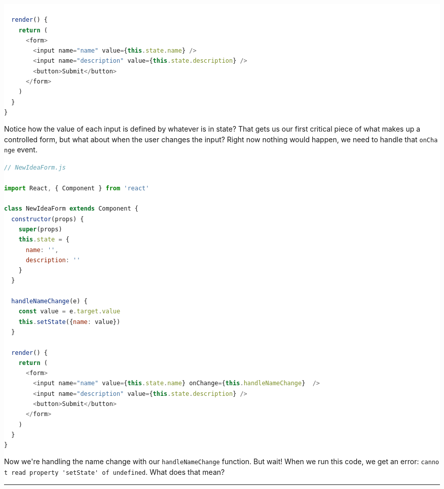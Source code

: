 ```js

  render() {
    return (
      <form>
        <input name="name" value={this.state.name} />
        <input name="description" value={this.state.description} />
        <button>Submit</button>
      </form>
    )
  }
}
```

Notice how the value of each input is defined by whatever is in state? That gets
us our first critical piece of what makes up a controlled form, but what about
when the user changes the input? Right now nothing would happen, we need to
handle that `onChange` event.

```js
// NewIdeaForm.js

import React, { Component } from 'react'

class NewIdeaForm extends Component {
  constructor(props) {
    super(props)
    this.state = {
      name: '',
      description: ''
    }
  }

  handleNameChange(e) {
    const value = e.target.value
    this.setState({name: value})
  }

  render() {
    return (
      <form>
        <input name="name" value={this.state.name} onChange={this.handleNameChange}  />
        <input name="description" value={this.state.description} />
        <button>Submit</button>
      </form>
    )
  }
}
```

Now we're handling the name change with our `handleNameChange` function. But
wait! When we run this code, we get an error: `cannot read property 'setState'
of undefined`. What does that mean?

---
